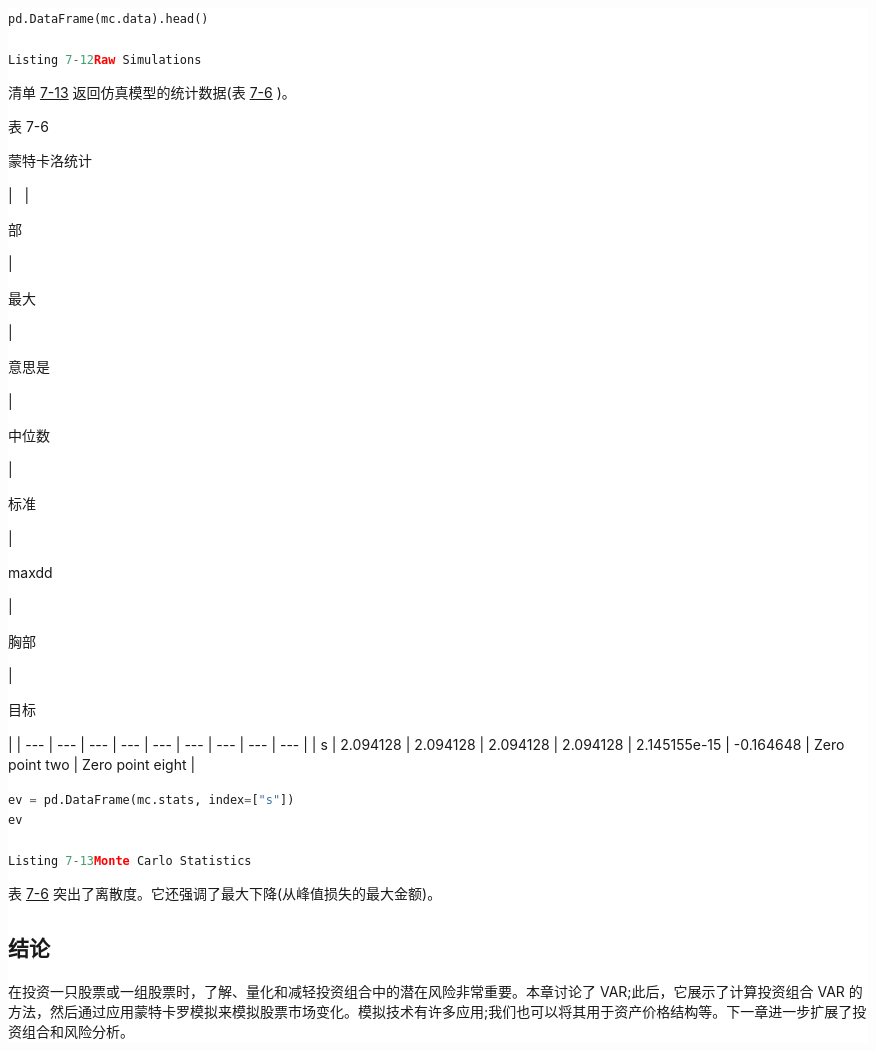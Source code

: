 ```py
pd.DataFrame(mc.data).head()

Listing 7-12Raw Simulations

```

清单 [7-13](#PC13) 返回仿真模型的统计数据(表 [7-6](#Tab6) )。

表 7-6

蒙特卡洛统计

<colgroup><col class="tcol1 align-left"> <col class="tcol2 align-left"> <col class="tcol3 align-left"> <col class="tcol4 align-left"> <col class="tcol5 align-left"> <col class="tcol6 align-left"> <col class="tcol7 align-left"> <col class="tcol8 align-left"> <col class="tcol9 align-left"></colgroup> 
|   | 

部

 | 

最大

 | 

意思是

 | 

中位数

 | 

标准

 | 

maxdd

 | 

胸部

 | 

目标

 |
| --- | --- | --- | --- | --- | --- | --- | --- | --- |
| s | 2.094128 | 2.094128 | 2.094128 | 2.094128 | 2.145155e-15 | -0.164648 | Zero point two | Zero point eight |

```py
ev = pd.DataFrame(mc.stats, index=["s"])
ev

Listing 7-13Monte Carlo Statistics

```

表 [7-6](#Tab6) 突出了离散度。它还强调了最大下降(从峰值损失的最大金额)。

## 结论

在投资一只股票或一组股票时，了解、量化和减轻投资组合中的潜在风险非常重要。本章讨论了 VAR;此后，它展示了计算投资组合 VAR 的方法，然后通过应用蒙特卡罗模拟来模拟股票市场变化。模拟技术有许多应用;我们也可以将其用于资产价格结构等。下一章进一步扩展了投资组合和风险分析。